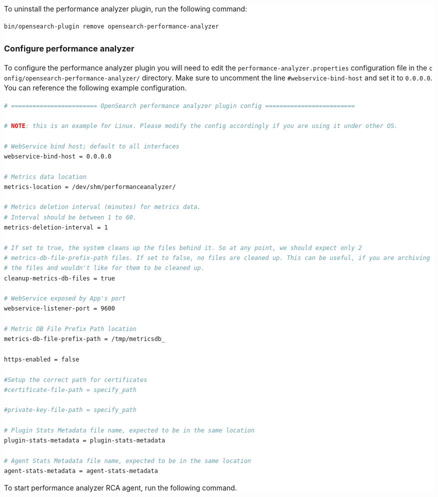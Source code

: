 To uninstall the performance analyzer plugin, run the following command:

````bash
bin/opensearch-plugin remove opensearch-performance-analyzer
````

### Configure performance analyzer

To configure the performance analyzer plugin you will need to edit the `performance-analyzer.properties` configuration file in the `config/opensearch-performance-analyzer/` directory. Make sure to uncomment the line `#webservice-bind-host` and set it to `0.0.0.0`. You can reference the following example configuration.

````bash
# ======================== OpenSearch performance analyzer plugin config =========================

# NOTE: this is an example for Linux. Please modify the config accordingly if you are using it under other OS.

# WebService bind host; default to all interfaces
webservice-bind-host = 0.0.0.0

# Metrics data location
metrics-location = /dev/shm/performanceanalyzer/

# Metrics deletion interval (minutes) for metrics data.
# Interval should be between 1 to 60.
metrics-deletion-interval = 1

# If set to true, the system cleans up the files behind it. So at any point, we should expect only 2
# metrics-db-file-prefix-path files. If set to false, no files are cleaned up. This can be useful, if you are archiving
# the files and wouldn't like for them to be cleaned up.
cleanup-metrics-db-files = true

# WebService exposed by App's port
webservice-listener-port = 9600

# Metric DB File Prefix Path location
metrics-db-file-prefix-path = /tmp/metricsdb_

https-enabled = false

#Setup the correct path for certificates
#certificate-file-path = specify_path

#private-key-file-path = specify_path

# Plugin Stats Metadata file name, expected to be in the same location
plugin-stats-metadata = plugin-stats-metadata

# Agent Stats Metadata file name, expected to be in the same location
agent-stats-metadata = agent-stats-metadata
````
To start performance analyzer RCA agent, run the following command.
